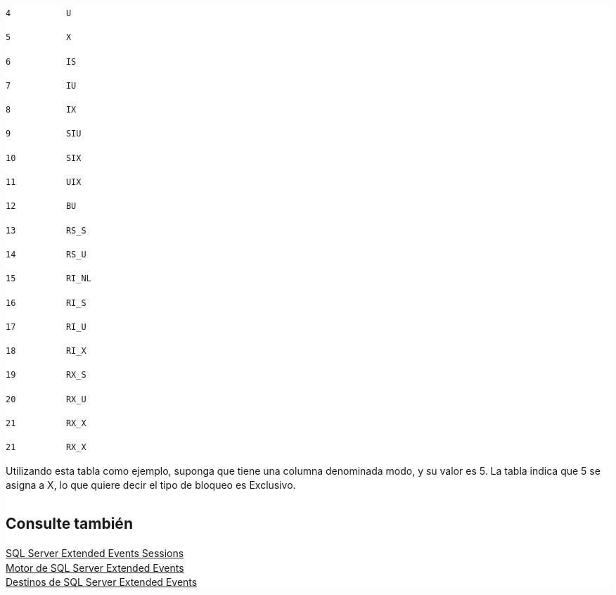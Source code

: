  `4           U`  
  
 `5           X`  
  
 `6           IS`  
  
 `7           IU`  
  
 `8           IX`  
  
 `9           SIU`  
  
 `10          SIX`  
  
 `11          UIX`  
  
 `12          BU`  
  
 `13          RS_S`  
  
 `14          RS_U`  
  
 `15          RI_NL`  
  
 `16          RI_S`  
  
 `17          RI_U`  
  
 `18          RI_X`  
  
 `19          RX_S`  
  
 `20          RX_U`  
  
 `21          RX_X`  
  
 `21          RX_X`  
  
 Utilizando esta tabla como ejemplo, suponga que tiene una columna denominada modo, y su valor es 5. La tabla indica que 5 se asigna a X, lo que quiere decir el tipo de bloqueo es Exclusivo.  
  
## <a name="see-also"></a>Consulte también  
 [SQL Server Extended Events Sessions](../../relational-databases/extended-events/sql-server-extended-events-sessions.md)   
 [Motor de SQL Server Extended Events](../../relational-databases/extended-events/sql-server-extended-events-engine.md)   
 [Destinos de SQL Server Extended Events](https://msdn.microsoft.com/library/e281684c-40d1-4cf9-a0d4-7ea1ecffa384)  
  
  

